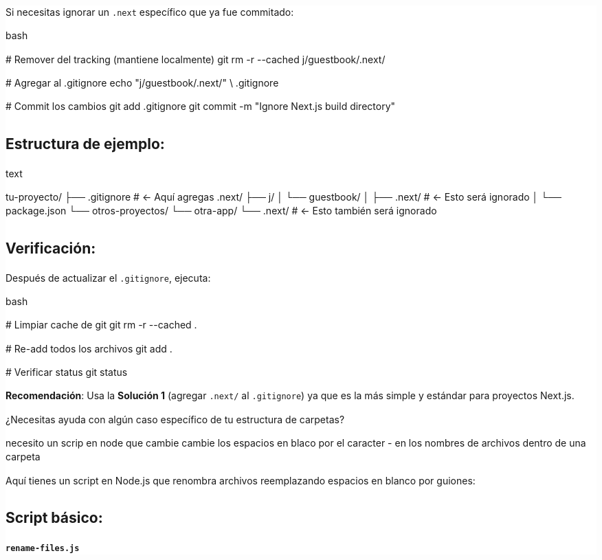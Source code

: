  Si necesitas ignorar un `.next` específico que ya fue commitado:
 
 bash
 
 \# Remover del tracking (mantiene localmente)
 git rm \-r \--cached j/guestbook/.next/
 
 \# Agregar al .gitignore
 echo "j/guestbook/.next/" \ .gitignore
 
 \# Commit los cambios
 git add .gitignore
 git commit \-m "Ignore Next.js build directory"
 
 ## Estructura de ejemplo:
 
 text
 
 tu-proyecto/
 ├── .gitignore          # ← Aquí agregas .next/
 ├── j/
 │   └── guestbook/
 │       ├── .next/      # ← Esto será ignorado
 │       └── package.json
 └── otros-proyectos/
     └── otra-app/
         └── .next/      # ← Esto también será ignorado
 
 ## Verificación:
 
 Después de actualizar el `.gitignore`, ejecuta:
 
 bash
 
 \# Limpiar cache de git
 git rm \-r \--cached .
 
 \# Re-add todos los archivos
 git add .
 
 \# Verificar status
 git status
 
 **Recomendación**: Usa la **Solución 1** (agregar `.next/` al `.gitignore`) ya que es la más simple y estándar para proyectos Next.js.
 
 ¿Necesitas ayuda con algún caso específico de tu estructura de carpetas?
 
 necesito un scrip en node que cambie cambie los espacios en blaco por el caracter - en los nombres de archivos dentro de una carpeta
 
 Aquí tienes un script en Node.js que renombra archivos reemplazando espacios en blanco por guiones:
 
 ## Script básico:
 
 **`rename-files.js`**
 